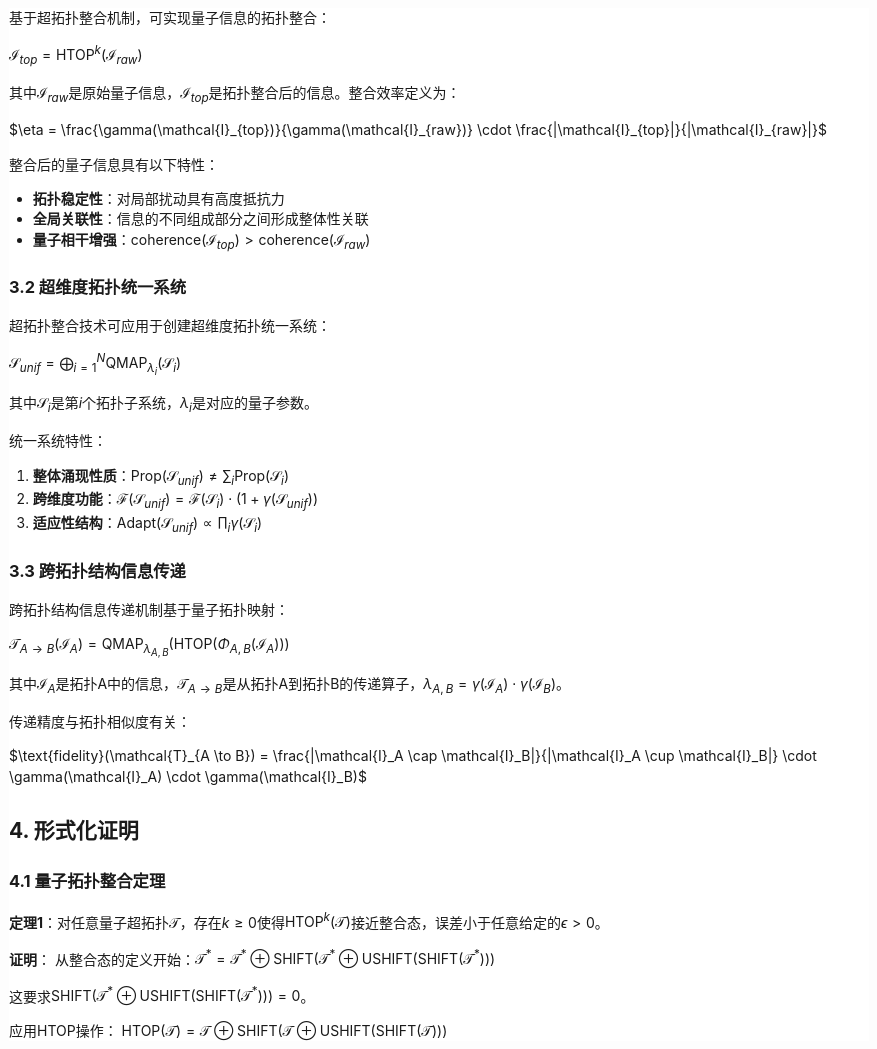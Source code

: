 基于超拓扑整合机制，可实现量子信息的拓扑整合：

$`\mathcal{I}_{top} = \text{HTOP}^k(\mathcal{I}_{raw})`$

其中$`\mathcal{I}_{raw}`$是原始量子信息，$`\mathcal{I}_{top}`$是拓扑整合后的信息。整合效率定义为：

$`\eta = \frac{\gamma(\mathcal{I}_{top})}{\gamma(\mathcal{I}_{raw})} \cdot \frac{|\mathcal{I}_{top}|}{|\mathcal{I}_{raw}|}`$

整合后的量子信息具有以下特性：
- **拓扑稳定性**：对局部扰动具有高度抵抗力
- **全局关联性**：信息的不同组成部分之间形成整体性关联
- **量子相干增强**：$`\text{coherence}(\mathcal{I}_{top}) > \text{coherence}(\mathcal{I}_{raw})`$

### 3.2 超维度拓扑统一系统

超拓扑整合技术可应用于创建超维度拓扑统一系统：

$`\mathcal{S}_{unif} = \bigoplus_{i=1}^{N} \text{QMAP}_{\lambda_i}(\mathcal{S}_i)`$

其中$`\mathcal{S}_i`$是第$`i`$个拓扑子系统，$`\lambda_i`$是对应的量子参数。

统一系统特性：
1. **整体涌现性质**：$`\text{Prop}(\mathcal{S}_{unif}) \neq \sum_i \text{Prop}(\mathcal{S}_i)`$
2. **跨维度功能**：$`\mathcal{F}(\mathcal{S}_{unif}) = \mathcal{F}(\mathcal{S}_i) \cdot (1 + \gamma(\mathcal{S}_{unif}))`$
3. **适应性结构**：$`\text{Adapt}(\mathcal{S}_{unif}) \propto \prod_i \gamma(\mathcal{S}_i)`$

### 3.3 跨拓扑结构信息传递

跨拓扑结构信息传递机制基于量子拓扑映射：

$`\mathcal{T}_{A \to B}(\mathcal{I}_A) = \text{QMAP}_{\lambda_{A,B}}(\text{HTOP}(\Phi_{A,B}(\mathcal{I}_A)))`$

其中$`\mathcal{I}_A`$是拓扑A中的信息，$`\mathcal{T}_{A \to B}`$是从拓扑A到拓扑B的传递算子，$`\lambda_{A,B} = \gamma(\mathcal{I}_A) \cdot \gamma(\mathcal{I}_B)`$。

传递精度与拓扑相似度有关：

$`\text{fidelity}(\mathcal{T}_{A \to B}) = \frac{|\mathcal{I}_A \cap \mathcal{I}_B|}{|\mathcal{I}_A \cup \mathcal{I}_B|} \cdot \gamma(\mathcal{I}_A) \cdot \gamma(\mathcal{I}_B)`$

## 4. 形式化证明

### 4.1 量子拓扑整合定理

**定理1**：对任意量子超拓扑$`\mathcal{T}`$，存在$`k \geq 0`$使得$`\text{HTOP}^k(\mathcal{T})`$接近整合态，误差小于任意给定的$`\epsilon > 0`$。

**证明**：
从整合态的定义开始：$`\mathcal{T}^* = \mathcal{T}^* \oplus \text{SHIFT}(\mathcal{T}^* \oplus \text{USHIFT}(\text{SHIFT}(\mathcal{T}^*)))`$

这要求$`\text{SHIFT}(\mathcal{T}^* \oplus \text{USHIFT}(\text{SHIFT}(\mathcal{T}^*))) = 0`$。

应用HTOP操作：
$`\text{HTOP}(\mathcal{T}) = \mathcal{T} \oplus \text{SHIFT}(\mathcal{T} \oplus \text{USHIFT}(\text{SHIFT}(\mathcal{T})))`$
